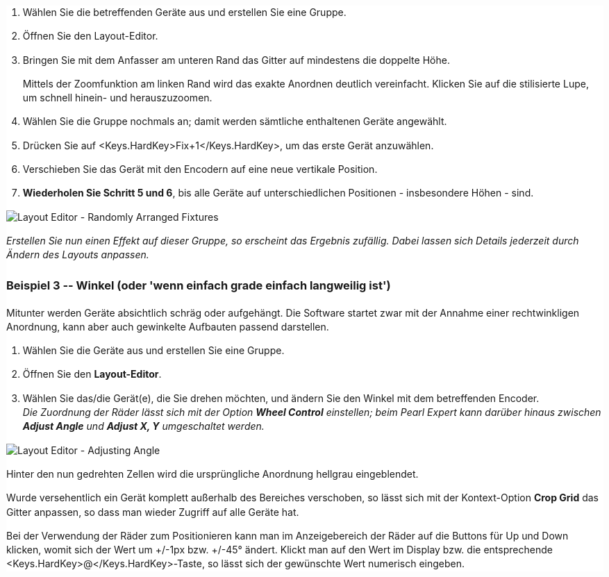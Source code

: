 1. 	Wählen Sie die betreffenden Geräte aus und erstellen Sie eine
Gruppe.

2. 	Öffnen Sie den Layout-Editor.

3. 	Bringen Sie mit dem Anfasser am unteren Rand das Gitter auf
	mindestens die doppelte Höhe. 
	
	Mittels der Zoomfunktion am linken Rand wird das exakte Anordnen
	deutlich vereinfacht. Klicken Sie auf die stilisierte Lupe, um schnell
	hinein- und herauszuzoomen.
	
4.  Wählen Sie die Gruppe nochmals an; damit werden sämtliche
enthaltenen Geräte angewählt.

5.  Drücken Sie auf <Keys.HardKey>Fix+1</Keys.HardKey>, um das erste Gerät anzuwählen.

6.  Verschieben Sie das Gerät mit den Encodern auf eine neue vertikale Position.

7.  <strong>Wiederholen Sie Schritt 5 und 6</strong>, bis alle Geräte auf unterschiedlichen
Positionen - insbesondere Höhen - sind.

![Layout Editor - Randomly Arranged Fixtures](/docs/images/Layout-Editor-Randomly-Arranged-Fixtures.jpeg)

*Erstellen Sie nun einen Effekt auf dieser Gruppe, so erscheint das
Ergebnis zufällig. Dabei lassen sich Details jederzeit durch Ändern des
Layouts anpassen.*

### Beispiel 3 -- Winkel (oder 'wenn einfach grade einfach langweilig ist')

Mitunter werden Geräte absichtlich schräg oder aufgehängt. Die Software
startet zwar mit der Annahme einer rechtwinkligen Anordnung, kann aber
auch gewinkelte Aufbauten passend darstellen.

1.  Wählen Sie die Geräte aus und erstellen Sie eine Gruppe.

2.  Öffnen Sie den <strong>Layout-Editor</strong>.

3.  Wählen Sie das/die Gerät(e), die Sie drehen möchten, und ändern Sie
	den Winkel mit dem betreffenden Encoder.\
	*Die Zuordnung der Räder lässt sich mit der Option <strong>Wheel Control</strong> 
	einstellen; beim Pearl Expert kann darüber hinaus zwischen <strong>Adjust Angle</strong>
	und <strong>Adjust X, Y</strong> umgeschaltet werden.*
	
![Layout Editor - Adjusting Angle](/docs/images/Layout-Editor-Adjusting-Angle.jpg)

Hinter den nun gedrehten Zellen wird die ursprüngliche Anordnung
hellgrau eingeblendet.

Wurde versehentlich ein Gerät komplett außerhalb des Bereiches
verschoben, so lässt sich mit der Kontext-Option <strong>Crop Grid</strong> das Gitter
anpassen, so dass man wieder Zugriff auf alle Geräte hat.

Bei der Verwendung der Räder zum Positionieren kann man im
Anzeigebereich der Räder auf die Buttons für Up und Down klicken, womit
sich der Wert um +/-1px bzw. +/-45° ändert. Klickt man auf den Wert im Display
bzw. die entsprechende <Keys.HardKey>@</Keys.HardKey>-Taste, so lässt sich der gewünschte Wert
numerisch eingeben.

